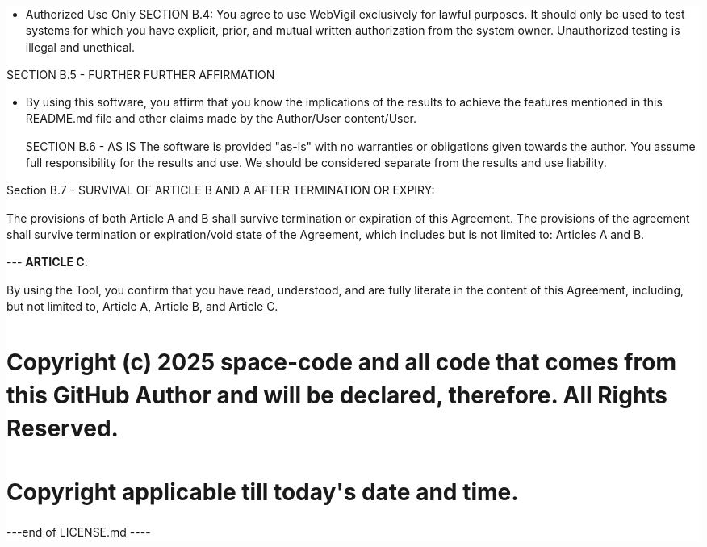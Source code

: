 
 * Authorized Use Only SECTION B.4: You agree to use WebVigil exclusively for lawful purposes. It should only be used to test systems for which you have explicit, prior, and mutual written authorization from the system owner. Unauthorized testing is illegal and unethical.

SECTION B.5 - FURTHER FURTHER AFFIRMATION
* By using this software, you affirm that you know the implications of the results to achieve the features mentioned in this README.md file and other claims made by the Author/User content/User.

  SECTION B.6 - AS IS
  The software is provided "as-is" with no warranties or obligations given towards the author. You assume full responsibility for the results and use. We should be considered separate from the results and use liability. 

Section B.7 - SURVIVAL OF ARTICLE B AND A AFTER TERMINATION OR EXPIRY:

The provisions of both Article A and B shall survive termination or expiration of this Agreement.
The provisions of the agreement shall survive termination or expiration/void state of the Agreement, which includes but is not limited to: Articles A and B.

--- **ARTICLE C**:

 By using the Tool, you confirm that you have read, understood, and are fully literate in the content of this Agreement, including, but not limited to, Article A, Article B, and Article C.


#  Copyright (c) 2025 space-code and all code that comes from this GitHub Author and will be declared, therefore. All Rights Reserved. 

# Copyright applicable till today's date and time.


---end of LICENSE.md ----
